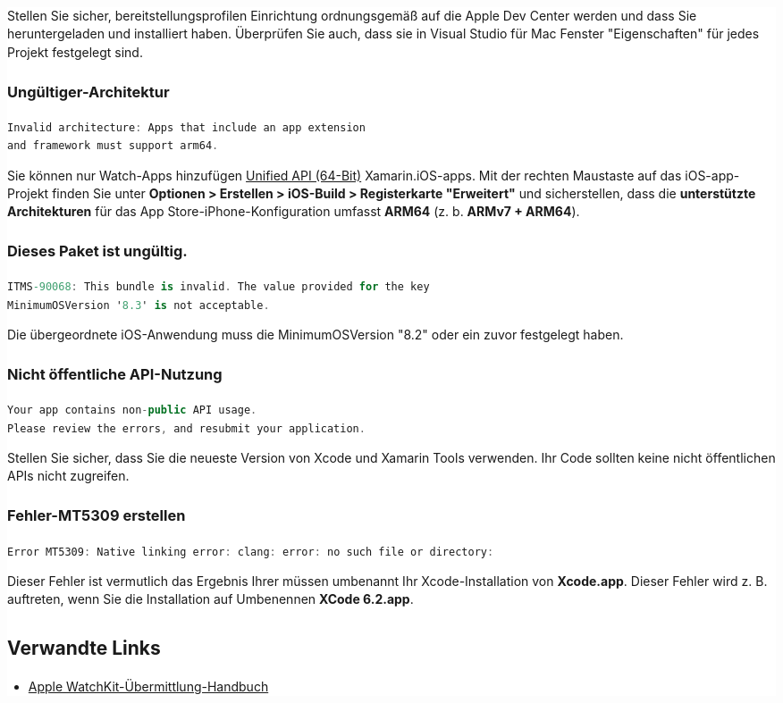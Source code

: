 Stellen Sie sicher, bereitstellungsprofilen Einrichtung ordnungsgemäß auf die Apple Dev Center werden und dass Sie heruntergeladen und installiert haben. Überprüfen Sie auch, dass sie in Visual Studio für Mac Fenster "Eigenschaften" für jedes Projekt festgelegt sind.

### <a name="invalid-architecture"></a>Ungültiger-Architektur

```csharp
Invalid architecture: Apps that include an app extension
and framework must support arm64.
```

Sie können nur Watch-Apps hinzufügen [Unified API (64-Bit)](~/cross-platform/macios/unified/index.md) Xamarin.iOS-apps.
Mit der rechten Maustaste auf das iOS-app-Projekt finden Sie unter **Optionen > Erstellen > iOS-Build > Registerkarte "Erweitert"** und sicherstellen, dass die **unterstützte Architekturen** für das App Store-iPhone-Konfiguration umfasst **ARM64** (z. b. **ARMv7 + ARM64**).

### <a name="this-bundle-is-invalid"></a>Dieses Paket ist ungültig.

```csharp
ITMS-90068: This bundle is invalid. The value provided for the key
MinimumOSVersion '8.3' is not acceptable.
```

Die übergeordnete iOS-Anwendung muss die MinimumOSVersion "8.2" oder ein zuvor festgelegt haben.

### <a name="non-public-api-usage"></a>Nicht öffentliche API-Nutzung

```csharp
Your app contains non-public API usage.
Please review the errors, and resubmit your application.
```

Stellen Sie sicher, dass Sie die neueste Version von Xcode und Xamarin Tools verwenden.
Ihr Code sollten keine nicht öffentlichen APIs nicht zugreifen.

### <a name="build-error-mt5309"></a>Fehler-MT5309 erstellen

```csharp
Error MT5309: Native linking error: clang: error: no such file or directory:
```

Dieser Fehler ist vermutlich das Ergebnis Ihrer müssen umbenannt Ihr Xcode-Installation von **Xcode.app**. Dieser Fehler wird z. B. auftreten, wenn Sie die Installation auf Umbenennen **XCode 6.2.app**.



## <a name="related-links"></a>Verwandte Links

- [Apple WatchKit-Übermittlung-Handbuch](https://developer.apple.com/app-store/watch/)
